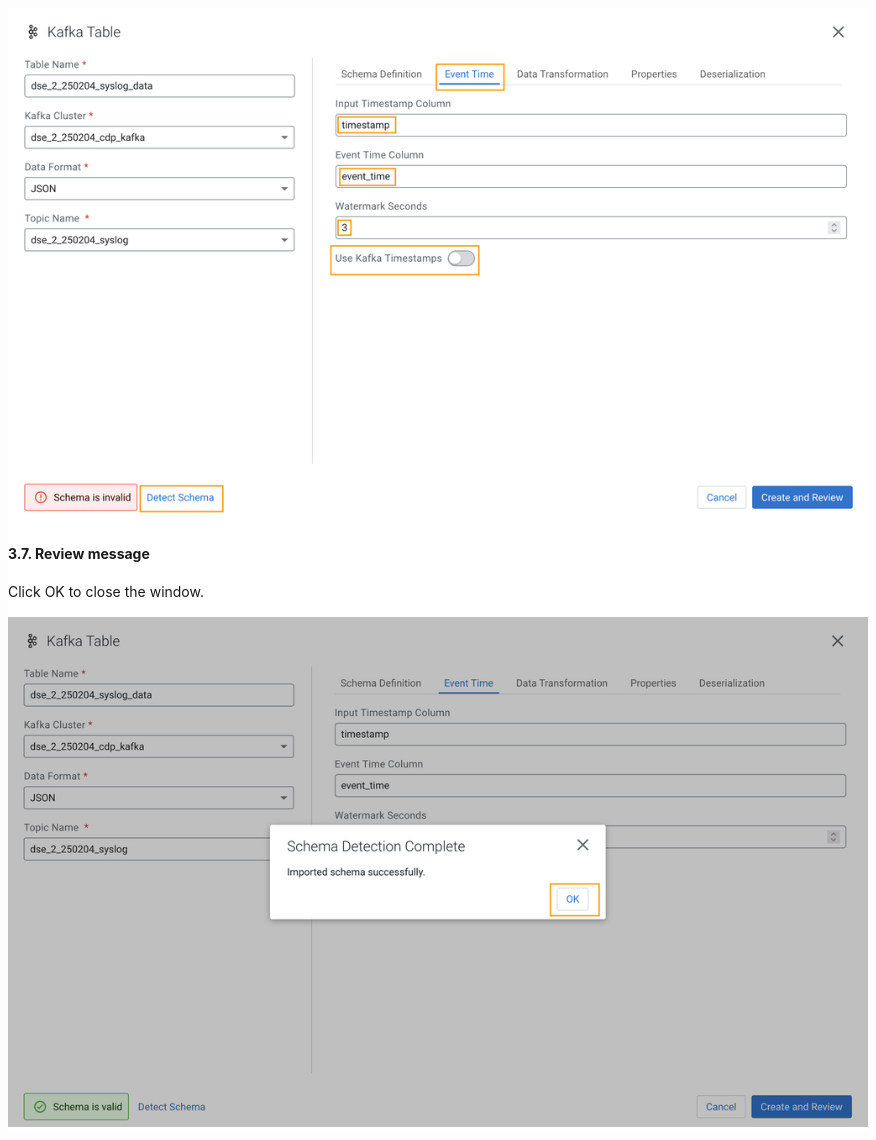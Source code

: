 ![Enter Properties](images/step-26.png)


#### 3.7. Review message  <a name="Pj1aVTp_gc6cvdTdisTeZ"></a>
Click OK to close the window.

![Review message](images/step-27.png)
